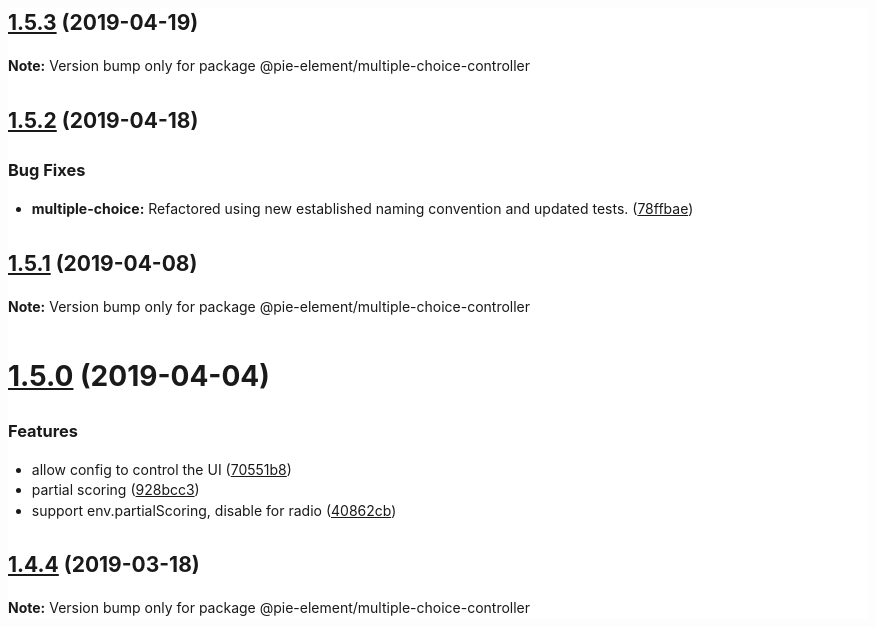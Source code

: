 ## [1.5.3](https://github.com/pie-framework/pie-elements/compare/@pie-element/multiple-choice-controller@1.5.2...@pie-element/multiple-choice-controller@1.5.3) (2019-04-19)

**Note:** Version bump only for package @pie-element/multiple-choice-controller





## [1.5.2](https://github.com/pie-framework/pie-elements/compare/@pie-element/multiple-choice-controller@1.5.1...@pie-element/multiple-choice-controller@1.5.2) (2019-04-18)


### Bug Fixes

* **multiple-choice:** Refactored using new established naming convention and updated tests. ([78ffbae](https://github.com/pie-framework/pie-elements/commit/78ffbae))





## [1.5.1](https://github.com/pie-framework/pie-elements/compare/@pie-element/multiple-choice-controller@1.5.0...@pie-element/multiple-choice-controller@1.5.1) (2019-04-08)

**Note:** Version bump only for package @pie-element/multiple-choice-controller





# [1.5.0](https://github.com/pie-framework/pie-elements/compare/@pie-element/multiple-choice-controller@1.4.4...@pie-element/multiple-choice-controller@1.5.0) (2019-04-04)


### Features

* allow config to control the UI ([70551b8](https://github.com/pie-framework/pie-elements/commit/70551b8))
* partial scoring ([928bcc3](https://github.com/pie-framework/pie-elements/commit/928bcc3))
* support env.partialScoring, disable for radio ([40862cb](https://github.com/pie-framework/pie-elements/commit/40862cb))





## [1.4.4](https://github.com/pie-framework/pie-elements/compare/@pie-element/multiple-choice-controller@1.4.3...@pie-element/multiple-choice-controller@1.4.4) (2019-03-18)

**Note:** Version bump only for package @pie-element/multiple-choice-controller
